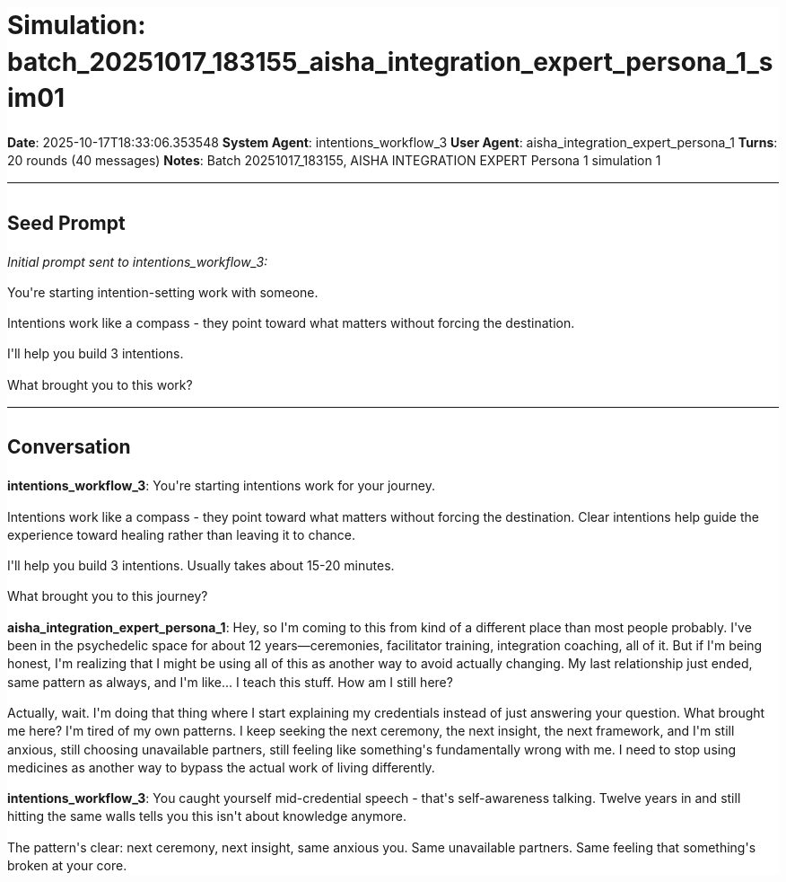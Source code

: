 # Simulation: batch_20251017_183155_aisha_integration_expert_persona_1_sim01

**Date**: 2025-10-17T18:33:06.353548
**System Agent**: intentions_workflow_3
**User Agent**: aisha_integration_expert_persona_1
**Turns**: 20 rounds (40 messages)
**Notes**: Batch 20251017_183155, AISHA INTEGRATION EXPERT Persona 1 simulation 1

---

## Seed Prompt

*Initial prompt sent to intentions_workflow_3:*

You're starting intention-setting work with someone.

Intentions work like a compass - they point toward what matters without forcing the destination.

I'll help you build 3 intentions.

What brought you to this work?

---

## Conversation

**intentions_workflow_3**: You're starting intentions work for your journey.

Intentions work like a compass - they point toward what matters without forcing the destination. Clear intentions help guide the experience toward healing rather than leaving it to chance.

I'll help you build 3 intentions. Usually takes about 15-20 minutes.

What brought you to this journey?


**aisha_integration_expert_persona_1**: Hey, so I'm coming to this from kind of a different place than most people probably. I've been in the psychedelic space for about 12 years—ceremonies, facilitator training, integration coaching, all of it. But if I'm being honest, I'm realizing that I might be using all of this as another way to avoid actually changing. My last relationship just ended, same pattern as always, and I'm like... I teach this stuff. How am I still here?

Actually, wait. I'm doing that thing where I start explaining my credentials instead of just answering your question. What brought me here? I'm tired of my own patterns. I keep seeking the next ceremony, the next insight, the next framework, and I'm still anxious, still choosing unavailable partners, still feeling like something's fundamentally wrong with me. I need to stop using medicines as another way to bypass the actual work of living differently.


**intentions_workflow_3**: You caught yourself mid-credential speech - that's self-awareness talking. Twelve years in and still hitting the same walls tells you this isn't about knowledge anymore.

The pattern's clear: next ceremony, next insight, same anxious you. Same unavailable partners. Same feeling that something's broken at your core.
